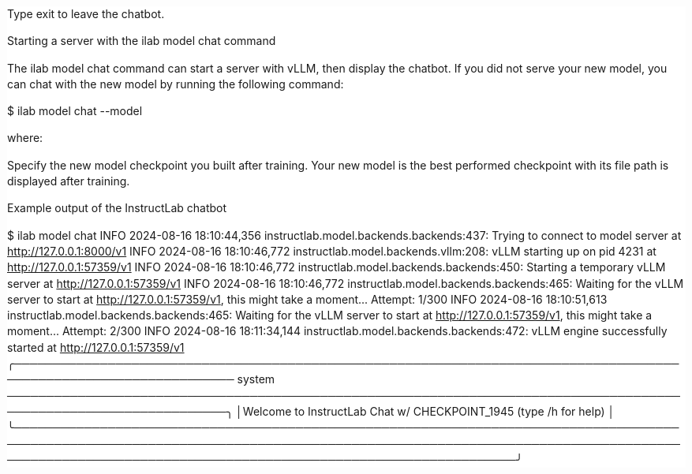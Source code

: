 



Type exit to leave the chatbot.






Starting a server with the ilab model chat command



The ilab model chat command can start a server with vLLM, then display the chatbot. If you did not serve your new model, you can chat with the new model by running the following command:



$ ilab model chat --model <path-to-best-performed-checkpoint>





where:



<path-to-best-performed-checkpoint>

Specify the new model checkpoint you built after training. Your new model is the best performed checkpoint with its file path is displayed after training.





Example output of the InstructLab chatbot



$ ilab model chat
INFO 2024-08-16 18:10:44,356 instructlab.model.backends.backends:437: Trying to connect to model server at http://127.0.0.1:8000/v1
INFO 2024-08-16 18:10:46,772 instructlab.model.backends.vllm:208: vLLM starting up on pid 4231 at http://127.0.0.1:57359/v1
INFO 2024-08-16 18:10:46,772 instructlab.model.backends.backends:450: Starting a temporary vLLM server at http://127.0.0.1:57359/v1
INFO 2024-08-16 18:10:46,772 instructlab.model.backends.backends:465: Waiting for the vLLM server to start at http://127.0.0.1:57359/v1, this might take a moment... Attempt: 1/300
INFO 2024-08-16 18:10:51,613 instructlab.model.backends.backends:465: Waiting for the vLLM server to start at http://127.0.0.1:57359/v1, this might take a moment... Attempt: 2/300
INFO 2024-08-16 18:11:34,144 instructlab.model.backends.backends:472: vLLM engine successfully started at http://127.0.0.1:57359/v1
╭────────────────────────────────────────────────────────────────────────────────────────────────────────────────── system ──────────────────────────────────────────────────────────────────────────────────────────────────────────────────╮
│Welcome to InstructLab Chat w/ CHECKPOINT_1945 (type /h for help)                                                                                                                                                                    │
╰────────────────────────────────────────────────────────────────────────────────────────────────────────────────────────────────────────────────────────────────────────────────────────────────────────────────────────────────────────────╯
>>>
